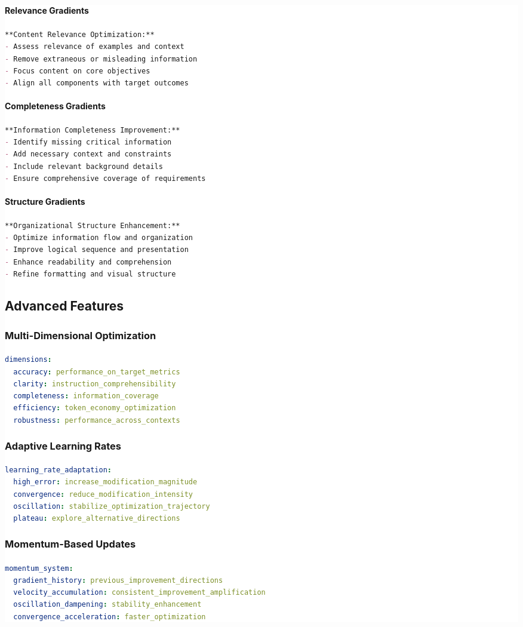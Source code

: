 #### Relevance Gradients
```markdown
**Content Relevance Optimization:**
- Assess relevance of examples and context
- Remove extraneous or misleading information
- Focus content on core objectives
- Align all components with target outcomes
```

#### Completeness Gradients
```markdown
**Information Completeness Improvement:**
- Identify missing critical information
- Add necessary context and constraints
- Include relevant background details
- Ensure comprehensive coverage of requirements
```

#### Structure Gradients
```markdown
**Organizational Structure Enhancement:**
- Optimize information flow and organization
- Improve logical sequence and presentation
- Enhance readability and comprehension
- Refine formatting and visual structure
```

## Advanced Features

### Multi-Dimensional Optimization
```yaml
dimensions:
  accuracy: performance_on_target_metrics
  clarity: instruction_comprehensibility
  completeness: information_coverage
  efficiency: token_economy_optimization
  robustness: performance_across_contexts
```

### Adaptive Learning Rates
```yaml
learning_rate_adaptation:
  high_error: increase_modification_magnitude
  convergence: reduce_modification_intensity
  oscillation: stabilize_optimization_trajectory
  plateau: explore_alternative_directions
```

### Momentum-Based Updates
```yaml
momentum_system:
  gradient_history: previous_improvement_directions
  velocity_accumulation: consistent_improvement_amplification
  oscillation_dampening: stability_enhancement
  convergence_acceleration: faster_optimization
```
